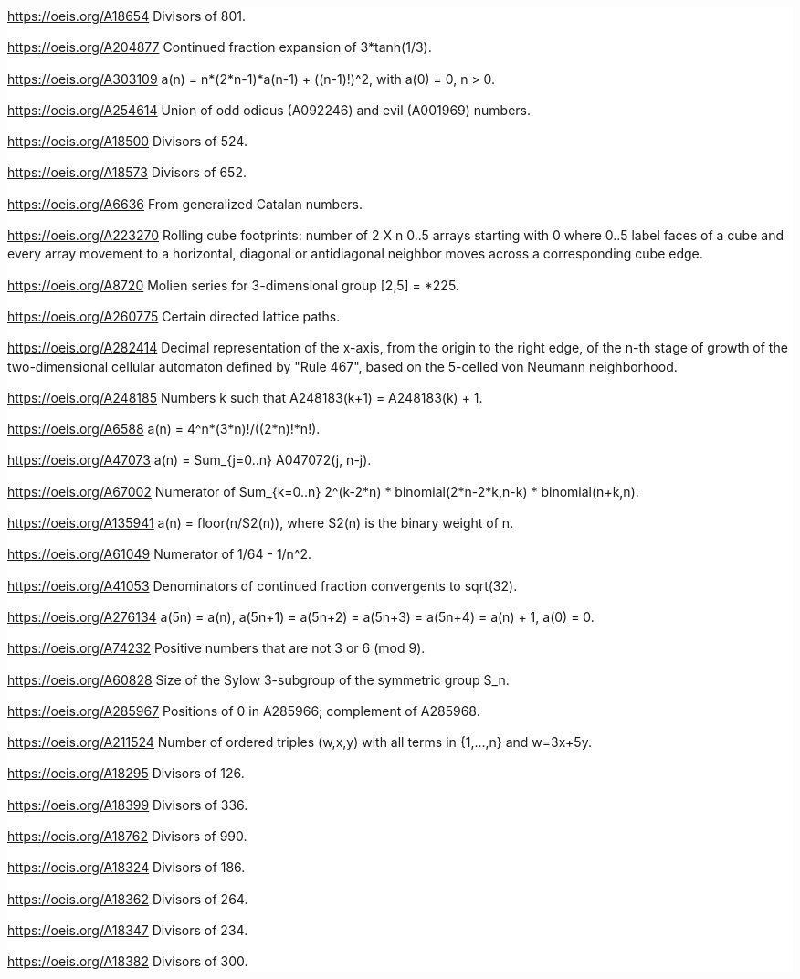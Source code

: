 https://oeis.org/A18654 Divisors of 801.

https://oeis.org/A204877 Continued fraction expansion of 3\*tanh(1/3).

https://oeis.org/A303109 a(n) = n\*(2\*n-1)\*a(n-1) + ((n-1)!)^2, with a(0) = 0, n > 0.

https://oeis.org/A254614 Union of odd odious (A092246) and evil (A001969) numbers.

https://oeis.org/A18500 Divisors of 524.

https://oeis.org/A18573 Divisors of 652.

https://oeis.org/A6636 From generalized Catalan numbers.

https://oeis.org/A223270 Rolling cube footprints: number of 2 X n 0..5 arrays starting with 0 where 0..5 label faces of a cube and every array movement to a horizontal, diagonal or antidiagonal neighbor moves across a corresponding cube edge.

https://oeis.org/A8720 Molien series for 3-dimensional group [2,5] = \*225.

https://oeis.org/A260775 Certain directed lattice paths.

https://oeis.org/A282414 Decimal representation of the x-axis, from the origin to the right edge, of the n-th stage of growth of the two-dimensional cellular automaton defined by "Rule 467", based on the 5-celled von Neumann neighborhood.

https://oeis.org/A248185 Numbers k such that A248183(k+1) = A248183(k) + 1.

https://oeis.org/A6588 a(n) = 4^n\*(3\*n)!/((2\*n)!\*n!).

https://oeis.org/A47073 a(n) = Sum_{j=0..n} A047072(j, n-j).

https://oeis.org/A67002 Numerator of Sum_{k=0..n} 2^(k-2\*n) \* binomial(2\*n-2\*k,n-k) \* binomial(n+k,n).

https://oeis.org/A135941 a(n) = floor(n/S2(n)), where S2(n) is the binary weight of n.

https://oeis.org/A61049 Numerator of 1/64 - 1/n^2.

https://oeis.org/A41053 Denominators of continued fraction convergents to sqrt(32).

https://oeis.org/A276134 a(5n) = a(n), a(5n+1) = a(5n+2) = a(5n+3) = a(5n+4) = a(n) + 1, a(0) = 0.

https://oeis.org/A74232 Positive numbers that are not 3 or 6 (mod 9).

https://oeis.org/A60828 Size of the Sylow 3-subgroup of the symmetric group S_n.

https://oeis.org/A285967 Positions of 0 in A285966; complement of A285968.

https://oeis.org/A211524 Number of ordered triples (w,x,y) with all terms in {1,...,n} and w=3x+5y.

https://oeis.org/A18295 Divisors of 126.

https://oeis.org/A18399 Divisors of 336.

https://oeis.org/A18762 Divisors of 990.

https://oeis.org/A18324 Divisors of 186.

https://oeis.org/A18362 Divisors of 264.

https://oeis.org/A18347 Divisors of 234.

https://oeis.org/A18382 Divisors of 300.
